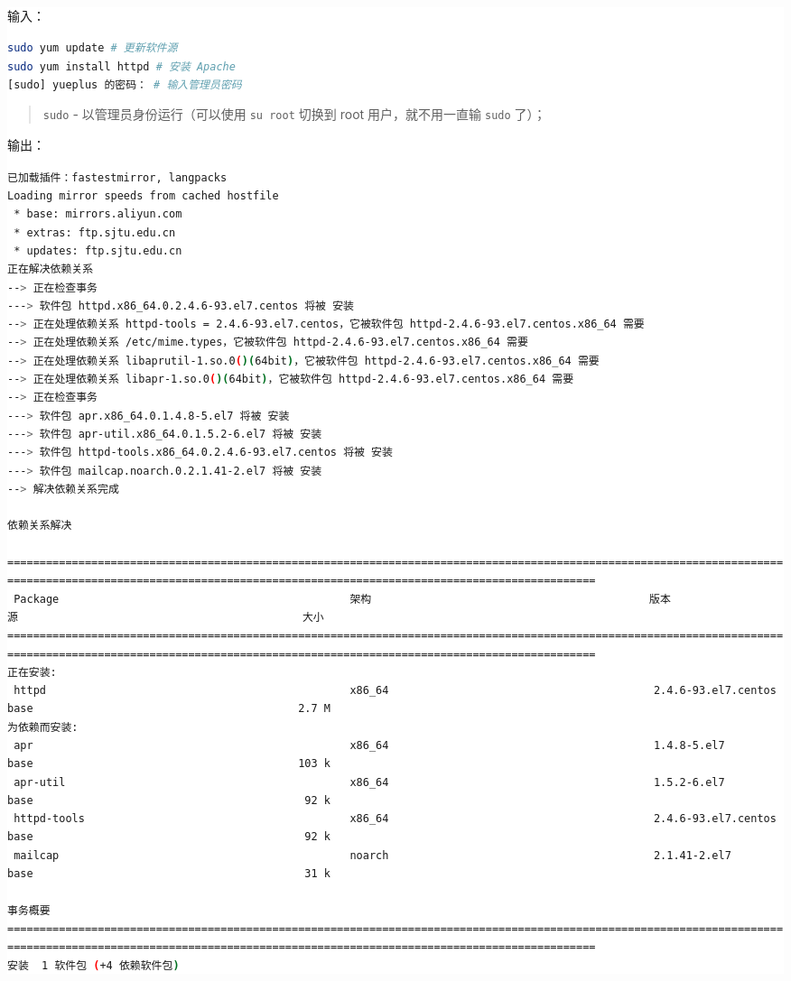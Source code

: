 输入：

```sh
sudo yum update # 更新软件源
sudo yum install httpd # 安装 Apache
[sudo] yueplus 的密码： # 输入管理员密码
```

> `sudo` - 以管理员身份运行（可以使用 `su root` 切换到 root 用户，就不用一直输 `sudo` 了）；

输出：

```sh
已加载插件：fastestmirror, langpacks
Loading mirror speeds from cached hostfile
 * base: mirrors.aliyun.com
 * extras: ftp.sjtu.edu.cn
 * updates: ftp.sjtu.edu.cn
正在解决依赖关系
--> 正在检查事务
---> 软件包 httpd.x86_64.0.2.4.6-93.el7.centos 将被 安装
--> 正在处理依赖关系 httpd-tools = 2.4.6-93.el7.centos，它被软件包 httpd-2.4.6-93.el7.centos.x86_64 需要
--> 正在处理依赖关系 /etc/mime.types，它被软件包 httpd-2.4.6-93.el7.centos.x86_64 需要
--> 正在处理依赖关系 libaprutil-1.so.0()(64bit)，它被软件包 httpd-2.4.6-93.el7.centos.x86_64 需要
--> 正在处理依赖关系 libapr-1.so.0()(64bit)，它被软件包 httpd-2.4.6-93.el7.centos.x86_64 需要
--> 正在检查事务
---> 软件包 apr.x86_64.0.1.4.8-5.el7 将被 安装
---> 软件包 apr-util.x86_64.0.1.5.2-6.el7 将被 安装
---> 软件包 httpd-tools.x86_64.0.2.4.6-93.el7.centos 将被 安装
---> 软件包 mailcap.noarch.0.2.1.41-2.el7 将被 安装
--> 解决依赖关系完成

依赖关系解决

===================================================================================================================================================================================================================
 Package                                             架构                                           版本                                                        源                                            大小
===================================================================================================================================================================================================================
正在安装:
 httpd                                               x86_64                                         2.4.6-93.el7.centos                                         base                                         2.7 M
为依赖而安装:
 apr                                                 x86_64                                         1.4.8-5.el7                                                 base                                         103 k
 apr-util                                            x86_64                                         1.5.2-6.el7                                                 base                                          92 k
 httpd-tools                                         x86_64                                         2.4.6-93.el7.centos                                         base                                          92 k
 mailcap                                             noarch                                         2.1.41-2.el7                                                base                                          31 k

事务概要
===================================================================================================================================================================================================================
安装  1 软件包 (+4 依赖软件包)
```